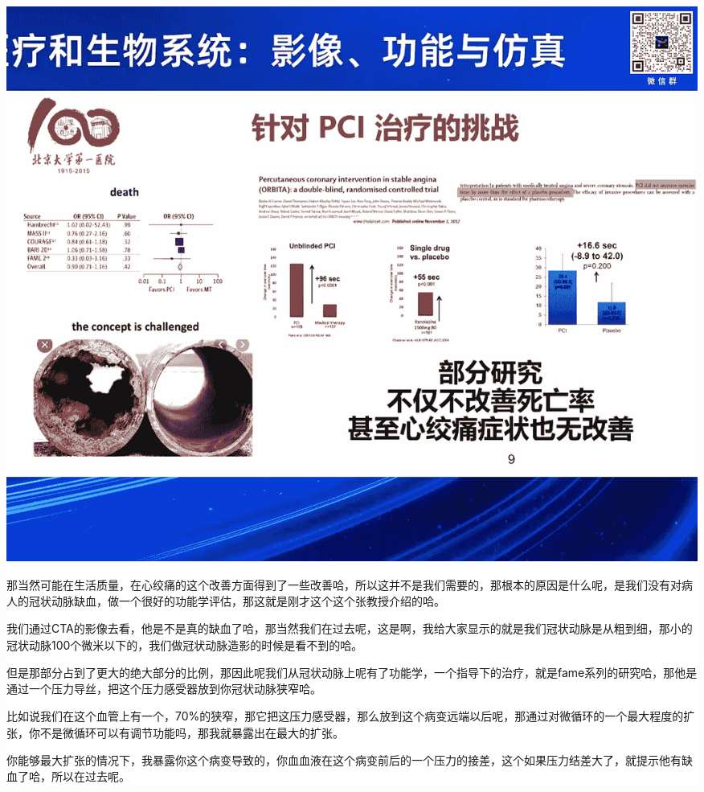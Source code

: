 ![](img/15229ad8a484a5a58285fa5a6e9c0c6d_15.png)

那当然可能在生活质量，在心绞痛的这个改善方面得到了一些改善哈，所以这并不是我们需要的，那根本的原因是什么呢，是我们没有对病人的冠状动脉缺血，做一个很好的功能学评估，那这就是刚才这个这个张教授介绍的哈。

我们通过CTA的影像去看，他是不是真的缺血了哈，那当然我们在过去呢，这是啊，我给大家显示的就是我们冠状动脉是从粗到细，那小的冠状动脉100个微米以下的，我们做冠状动脉造影的时候是看不到的哈。

但是那部分占到了更大的绝大部分的比例，那因此呢我们从冠状动脉上呢有了功能学，一个指导下的治疗，就是fame系列的研究哈，那他是通过一个压力导丝，把这个压力感受器放到你冠状动脉狭窄哈。

比如说我们在这个血管上有一个，70%的狭窄，那它把这压力感受器，那么放到这个病变远端以后呢，那通过对微循环的一个最大程度的扩张，你不是微循环可以有调节功能吗，那我就暴露出在最大的扩张。

你能够最大扩张的情况下，我暴露你这个病变导致的，你血血液在这个病变前后的一个压力的接差，这个如果压力结差大了，就提示他有缺血了哈，所以在过去呢。



